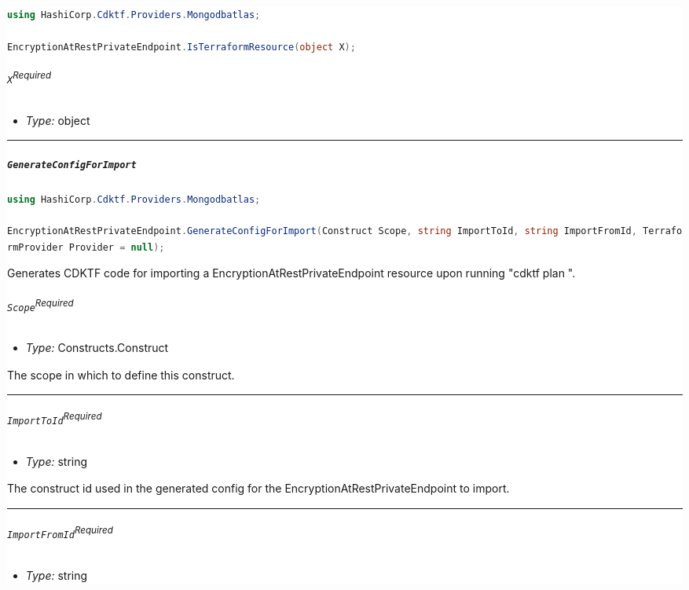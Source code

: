 ```csharp
using HashiCorp.Cdktf.Providers.Mongodbatlas;

EncryptionAtRestPrivateEndpoint.IsTerraformResource(object X);
```

###### `X`<sup>Required</sup> <a name="X" id="@cdktf/provider-mongodbatlas.encryptionAtRestPrivateEndpoint.EncryptionAtRestPrivateEndpoint.isTerraformResource.parameter.x"></a>

- *Type:* object

---

##### `GenerateConfigForImport` <a name="GenerateConfigForImport" id="@cdktf/provider-mongodbatlas.encryptionAtRestPrivateEndpoint.EncryptionAtRestPrivateEndpoint.generateConfigForImport"></a>

```csharp
using HashiCorp.Cdktf.Providers.Mongodbatlas;

EncryptionAtRestPrivateEndpoint.GenerateConfigForImport(Construct Scope, string ImportToId, string ImportFromId, TerraformProvider Provider = null);
```

Generates CDKTF code for importing a EncryptionAtRestPrivateEndpoint resource upon running "cdktf plan <stack-name>".

###### `Scope`<sup>Required</sup> <a name="Scope" id="@cdktf/provider-mongodbatlas.encryptionAtRestPrivateEndpoint.EncryptionAtRestPrivateEndpoint.generateConfigForImport.parameter.scope"></a>

- *Type:* Constructs.Construct

The scope in which to define this construct.

---

###### `ImportToId`<sup>Required</sup> <a name="ImportToId" id="@cdktf/provider-mongodbatlas.encryptionAtRestPrivateEndpoint.EncryptionAtRestPrivateEndpoint.generateConfigForImport.parameter.importToId"></a>

- *Type:* string

The construct id used in the generated config for the EncryptionAtRestPrivateEndpoint to import.

---

###### `ImportFromId`<sup>Required</sup> <a name="ImportFromId" id="@cdktf/provider-mongodbatlas.encryptionAtRestPrivateEndpoint.EncryptionAtRestPrivateEndpoint.generateConfigForImport.parameter.importFromId"></a>

- *Type:* string
